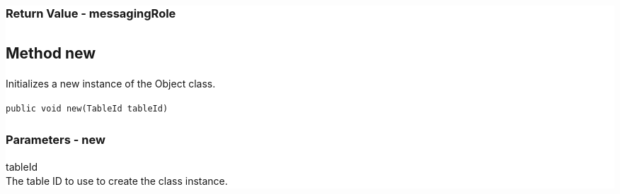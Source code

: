 ### Return Value - messagingRole

## Method new

Initializes a new instance of the Object class.

```xpp
public void new(TableId tableId)
```

### Parameters - new

tableId  
The table ID to use to create the class instance.

